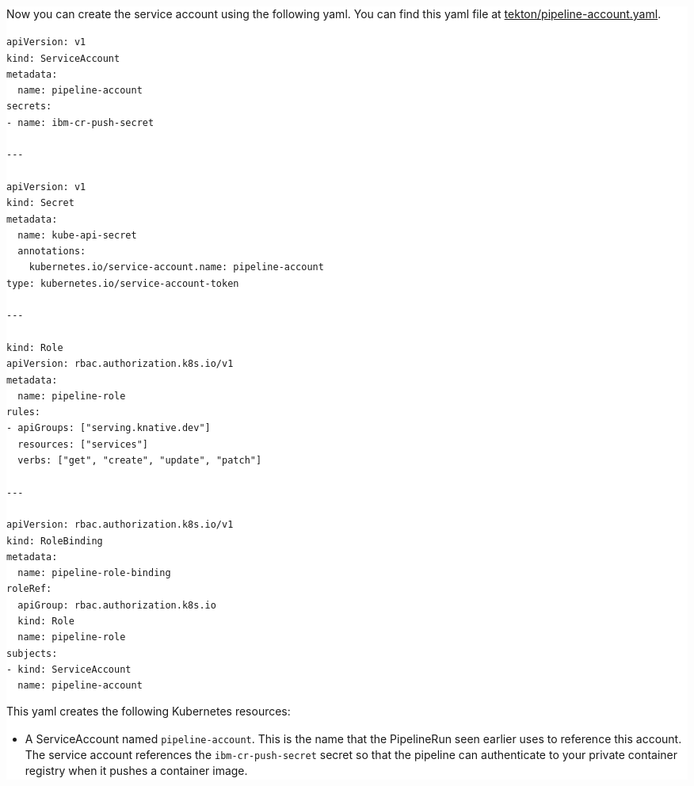 Now you can create the service account using the following yaml.
You can find this yaml file at [tekton/pipeline-account.yaml](tekton/pipeline-account.yaml).

```
apiVersion: v1
kind: ServiceAccount
metadata:
  name: pipeline-account
secrets:
- name: ibm-cr-push-secret

---

apiVersion: v1
kind: Secret
metadata:
  name: kube-api-secret
  annotations:
    kubernetes.io/service-account.name: pipeline-account
type: kubernetes.io/service-account-token

---

kind: Role
apiVersion: rbac.authorization.k8s.io/v1
metadata:
  name: pipeline-role
rules:
- apiGroups: ["serving.knative.dev"]
  resources: ["services"]
  verbs: ["get", "create", "update", "patch"]

---

apiVersion: rbac.authorization.k8s.io/v1
kind: RoleBinding
metadata:
  name: pipeline-role-binding
roleRef:
  apiGroup: rbac.authorization.k8s.io
  kind: Role
  name: pipeline-role
subjects:
- kind: ServiceAccount
  name: pipeline-account
```

This yaml creates the following Kubernetes resources:

* A ServiceAccount named `pipeline-account`. This is the name that the PipelineRun seen earlier uses to reference this account.
The service account references the `ibm-cr-push-secret` secret so that the pipeline can authenticate to your private container registry
when it pushes a container image.
